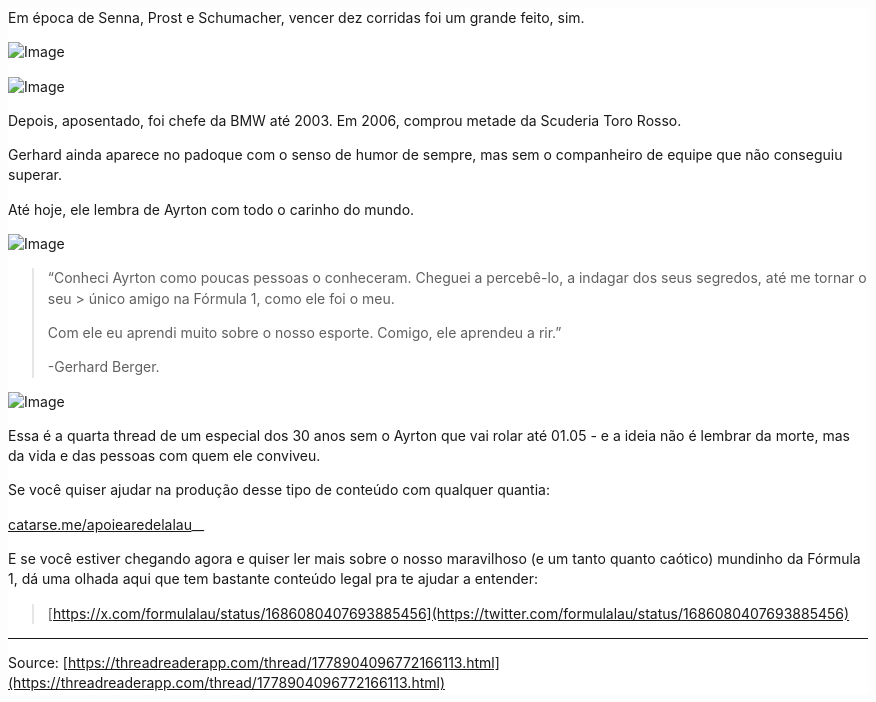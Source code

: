 Em época de Senna, Prost e Schumacher, vencer dez corridas foi um grande feito, sim.

![Image](https://pbs.twimg.com/media/GK_wfcaWcAEez25.png)




![Image](https://pbs.twimg.com/media/GK_wheNXAAAEuPH.png)



Depois, aposentado, foi chefe da BMW até 2003. Em 2006, comprou metade da Scuderia Toro Rosso.

Gerhard ainda aparece no padoque com o senso de humor de sempre, mas sem o companheiro de equipe que não conseguiu superar.

Até hoje, ele lembra de Ayrton com todo o carinho do mundo.

![Image](https://pbs.twimg.com/media/GK_wpNJWwAE63ps.png)



> “Conheci Ayrton como poucas pessoas o conheceram. Cheguei a percebê-lo, a indagar dos seus segredos, até me tornar o seu > único amigo na Fórmula 1, como ele foi o meu.
> 
> Com ele eu aprendi muito sobre o nosso esporte.
> Comigo, ele aprendeu a rir.”
> 
> -Gerhard Berger.

![Image](https://pbs.twimg.com/media/GK_w7yDXcAAgRsA.jpg)



Essa é a quarta thread de um especial dos 30 anos sem o Ayrton que vai rolar até 01.05 - e a ideia não é lembrar da morte, mas da vida e das pessoas com quem ele conviveu.

Se você quiser ajudar na produção desse tipo de conteúdo com qualquer quantia:

[catarse.me/apoiearedelalau](https://www.catarse.me/apoiearedelalau)__

E se você estiver chegando agora e quiser ler mais sobre o nosso maravilhoso (e um tanto quanto caótico) mundinho da Fórmula 1, dá uma olhada aqui que tem bastante conteúdo legal pra te ajudar a entender:

> [https://x.com/formulalau/status/1686080407693885456](https://twitter.com/formulalau/status/1686080407693885456)


---

Source: [https://threadreaderapp.com/thread/1778904096772166113.html](https://threadreaderapp.com/thread/1778904096772166113.html)

